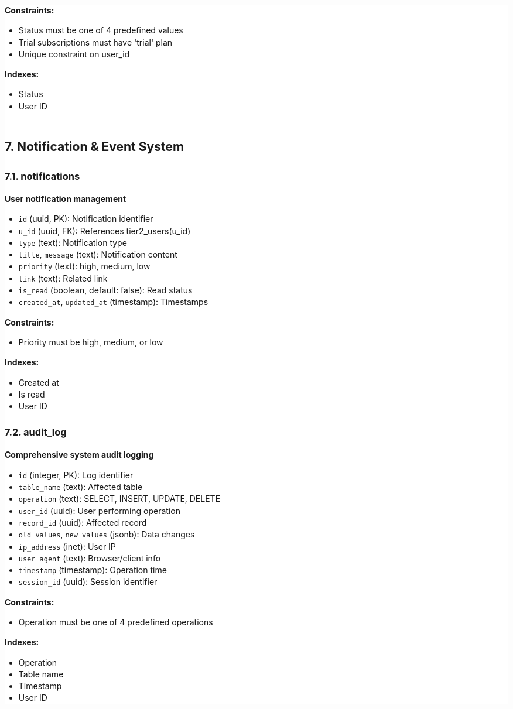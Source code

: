 **Constraints:**
- Status must be one of 4 predefined values
- Trial subscriptions must have 'trial' plan
- Unique constraint on user_id

**Indexes:**
- Status
- User ID

---

## 7. Notification & Event System

### 7.1. notifications
**User notification management**
- `id` (uuid, PK): Notification identifier
- `u_id` (uuid, FK): References tier2_users(u_id)
- `type` (text): Notification type
- `title`, `message` (text): Notification content
- `priority` (text): high, medium, low
- `link` (text): Related link
- `is_read` (boolean, default: false): Read status
- `created_at`, `updated_at` (timestamp): Timestamps

**Constraints:**
- Priority must be high, medium, or low

**Indexes:**
- Created at
- Is read
- User ID

### 7.2. audit_log
**Comprehensive system audit logging**
- `id` (integer, PK): Log identifier
- `table_name` (text): Affected table
- `operation` (text): SELECT, INSERT, UPDATE, DELETE
- `user_id` (uuid): User performing operation
- `record_id` (uuid): Affected record
- `old_values`, `new_values` (jsonb): Data changes
- `ip_address` (inet): User IP
- `user_agent` (text): Browser/client info
- `timestamp` (timestamp): Operation time
- `session_id` (uuid): Session identifier

**Constraints:**
- Operation must be one of 4 predefined operations

**Indexes:**
- Operation
- Table name
- Timestamp
- User ID

